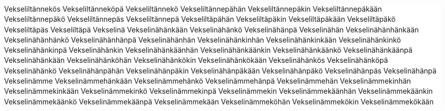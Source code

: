 Vekseliltännekös
Vekseliltänneköpä
Vekseliltännekö
Vekseliltännepähän
Vekseliltännepäkin
Vekseliltännepäkään
Vekseliltännepäkö
Vekseliltännepäs
Vekseliltännepä
Vekseliltäpähän
Vekseliltäpäkin
Vekseliltäpäkään
Vekseliltäpäkö
Vekseliltäpäs
Vekseliltäpä
Vekselinä
Vekselinähänkään
Vekselinähänkö
Vekselinähänpä
Vekselinähän
Vekselinähänhänkään
Vekselinähänhänkö
Vekselinähänhänpä
Vekselinähänhän
Vekselinähänkinhän
Vekselinähänkinkään
Vekselinähänkinkö
Vekselinähänkinpä
Vekselinähänkin
Vekselinähänkäänhän
Vekselinähänkäänkin
Vekselinähänkäänkö
Vekselinähänkäänpä
Vekselinähänkään
Vekselinähänköhän
Vekselinähänkökin
Vekselinähänkökään
Vekselinähänkös
Vekselinähänköpä
Vekselinähänkö
Vekselinähänpähän
Vekselinähänpäkin
Vekselinähänpäkään
Vekselinähänpäkö
Vekselinähänpäs
Vekselinähänpä
Vekselinämme
Vekselinämmehänkään
Vekselinämmehänkö
Vekselinämmehänpä
Vekselinämmehän
Vekselinämmekinhän
Vekselinämmekinkään
Vekselinämmekinkö
Vekselinämmekinpä
Vekselinämmekin
Vekselinämmekäänhän
Vekselinämmekäänkin
Vekselinämmekäänkö
Vekselinämmekäänpä
Vekselinämmekään
Vekselinämmeköhän
Vekselinämmekökin
Vekselinämmekökään